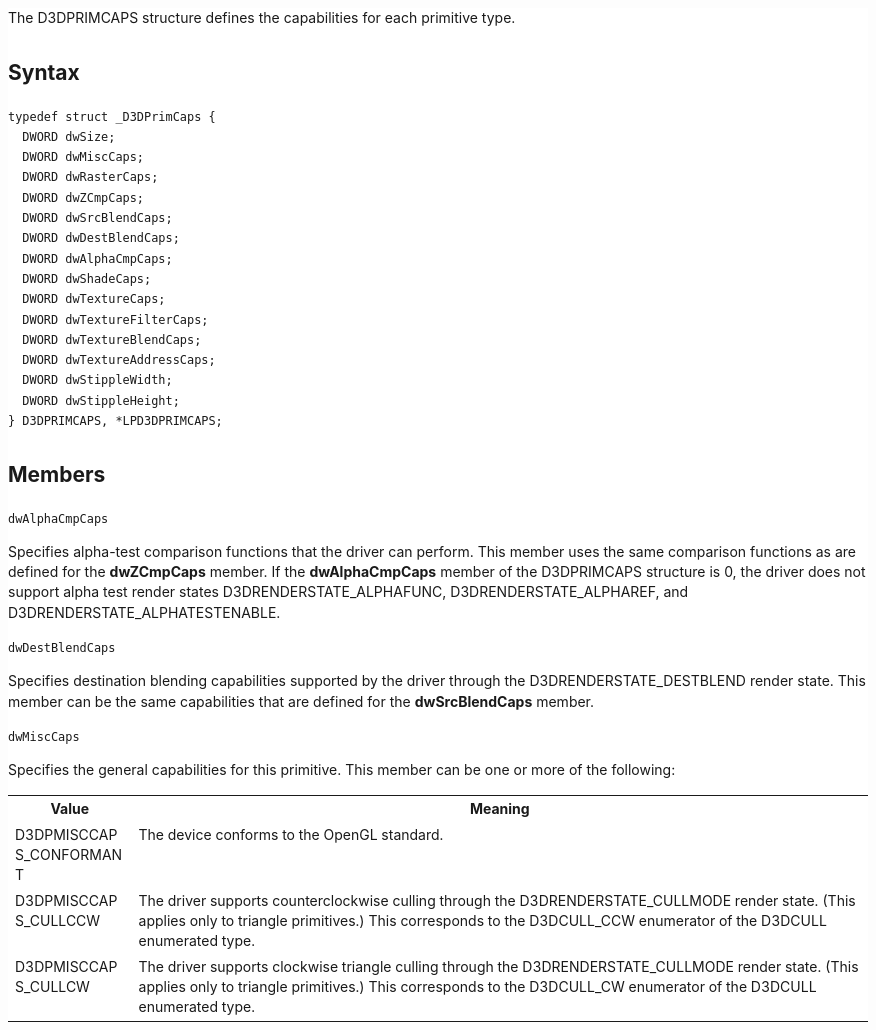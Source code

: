 
The D3DPRIMCAPS structure defines the capabilities for each primitive type.

## Syntax
````
typedef struct _D3DPrimCaps {
  DWORD dwSize;
  DWORD dwMiscCaps;
  DWORD dwRasterCaps;
  DWORD dwZCmpCaps;
  DWORD dwSrcBlendCaps;
  DWORD dwDestBlendCaps;
  DWORD dwAlphaCmpCaps;
  DWORD dwShadeCaps;
  DWORD dwTextureCaps;
  DWORD dwTextureFilterCaps;
  DWORD dwTextureBlendCaps;
  DWORD dwTextureAddressCaps;
  DWORD dwStippleWidth;
  DWORD dwStippleHeight;
} D3DPRIMCAPS, *LPD3DPRIMCAPS;
````

## Members


`dwAlphaCmpCaps`

Specifies alpha-test comparison functions that the driver can perform. This member uses the same comparison functions as are defined for the <b>dwZCmpCaps</b> member. If the <b>dwAlphaCmpCaps</b> member of the D3DPRIMCAPS structure is 0, the driver does not support alpha test render states D3DRENDERSTATE_ALPHAFUNC, D3DRENDERSTATE_ALPHAREF, and D3DRENDERSTATE_ALPHATESTENABLE.

`dwDestBlendCaps`

Specifies destination blending capabilities supported by the driver through the D3DRENDERSTATE_DESTBLEND render state. This member can be the same capabilities that are defined for the <b>dwSrcBlendCaps</b> member.

`dwMiscCaps`

Specifies the general capabilities for this primitive. This member can be one or more of the following:    
  


<table>
<tr>
<th>Value</th>
<th>Meaning</th>
</tr>
<tr>
<td>D3DPMISCCAPS_CONFORMANT</td>
<td>The device conforms to the OpenGL standard. 
  </td>
</tr>
<tr>
<td>D3DPMISCCAPS_CULLCCW</td>
<td>The driver supports counterclockwise culling through the D3DRENDERSTATE_CULLMODE render state. (This applies only to triangle primitives.) This corresponds to the D3DCULL_CCW enumerator of the D3DCULL enumerated type. 
</td>
</tr>
<tr>
<td>D3DPMISCCAPS_CULLCW</td>
<td>The driver supports clockwise triangle culling through the D3DRENDERSTATE_CULLMODE render state. (This applies only to triangle primitives.) This corresponds to the D3DCULL_CW enumerator of the D3DCULL enumerated type. 